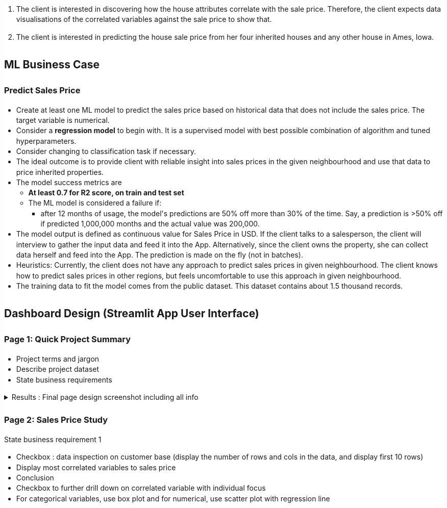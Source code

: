 1. The client is interested in discovering how the house attributes correlate with the sale price. Therefore, the client expects data visualisations of the correlated variables against the sale price to show that.

2. The client is interested in predicting the house sale price from her four inherited houses and any other house in Ames, Iowa.

## ML Business Case

### Predict Sales Price

- Create at least one  ML model to predict the sales price based on historical data that does not include the sales price. The target variable is numerical. 
- Consider a **regression model** to begin with. It is a supervised model with best possible combination of algorithm and tuned hyperparameters.
- Consider changing to classification task if necessary.
- The ideal outcome is to provide client with reliable insight into sales prices in the given neighbourhood and use that data to price inherited properties.
- The model success metrics are
	- **At least 0.7 for R2 score, on train and test set** 
	- The ML model is considered a failure if:
		-  after 12 months of usage, the model's predictions are 50% off more than 30% of the time. Say, a prediction is >50% off if predicted 1,000,000 months and the actual value was 200,000.
- The model output is defined as continuous value for Sales Price in USD. If the client talks to a salesperson, the client will interview to gather the input data and feed it into the App. Alternatively, since the client owns the property, she can collect data herself and feed into the App. The prediction is made on the fly (not in batches).
- Heuristics: Currently, the client does not have any approach to predict sales prices in given neighbourhood. The client knows how to predict sales prices in other regions, but feels uncomfortable to use this approach in given neighbourhood.
- The training data to fit the model comes from the public dataset. This dataset contains about 1.5 thousand records.


## Dashboard Design (Streamlit App User Interface)

### Page 1: Quick Project Summary
- Project terms and jargon
- Describe project dataset
- State business requirements

<details><summary>Results : Final page design screenshot including all info </summary></details>

### Page 2: Sales Price Study

State business requirement 1

- Checkbox : data inspection on customer base (display the number of rows and cols in the data, and display first 10 rows)
- Display most correlated variables to sales price
- Conclusion
- Checkbox to further drill down on correlated variable with individual focus
- For categorical variables, use box plot and for numerical, use scatter plot with regression line
